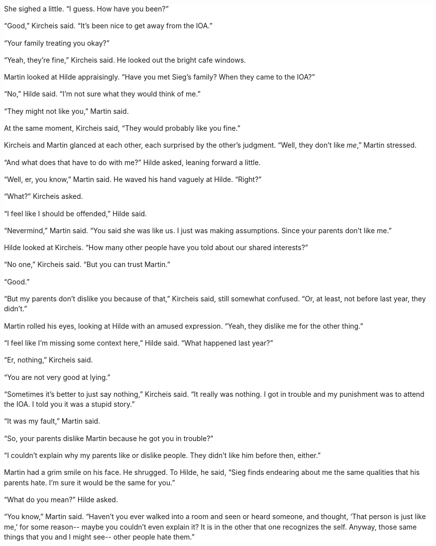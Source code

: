 She sighed a little. “I guess. How have you been?”

“Good,” Kircheis said. “It’s been nice to get away from the IOA.”

“Your family treating you okay?”

“Yeah, they’re fine,” Kircheis said. He looked out the bright cafe windows.

Martin looked at Hilde appraisingly. “Have you met Sieg’s family? When they came to the IOA?”

“No,” Hilde said. “I’m not sure what they would think of me.”

“They might not like you,” Martin said.

At the same moment, Kircheis said, “They would probably like you fine.”

Kircheis and Martin glanced at each other, each surprised by the other’s judgment. “Well, they don’t like *me*,” Martin stressed.

“And what does that have to do with me?” Hilde asked, leaning forward a little.

“Well, er, you know,” Martin said. He waved his hand vaguely at Hilde. “Right?”

“What?” Kircheis asked.

“I feel like I should be offended,” Hilde said.

“Nevermind,” Martin said. “You said she was like us. I just was making assumptions. Since your parents don’t like me.”

Hilde looked at Kircheis. “How many other people have you told about our shared interests?”

“No one,” Kircheis said. “But you can trust Martin.”

“Good.”

“But my parents don’t dislike you because of that,” Kircheis said, still somewhat confused. “Or, at least, not before last year, they didn’t.”

Martin rolled his eyes, looking at Hilde with an amused expression. “Yeah, they dislike me for the other thing.”

“I feel like I’m missing some context here,” Hilde said. “What happened last year?”

“Er, nothing,” Kircheis said.

“You are not very good at lying.”

“Sometimes it’s better to just say nothing,” Kircheis said. “It really was nothing. I got in trouble and my punishment was to attend the IOA. I told you it was a stupid story.”

“It was my fault,” Martin said.

“So, your parents dislike Martin because he got you in trouble?”

“I couldn’t explain why my parents like or dislike people. They didn’t like him before then, either.”

Martin had a grim smile on his face. He shrugged. To Hilde, he said, “Sieg finds endearing about me the same qualities that his parents hate. I’m sure it would be the same for you.”

“What do you mean?” Hilde asked.

“You know,” Martin said. “Haven’t you ever walked into a room and seen or heard someone, and thought, ‘That person is just like me,’ for some reason-- maybe you couldn’t even explain it? It is in the other that one recognizes the self. Anyway, those same things that you and I might see-- other people hate them.”
